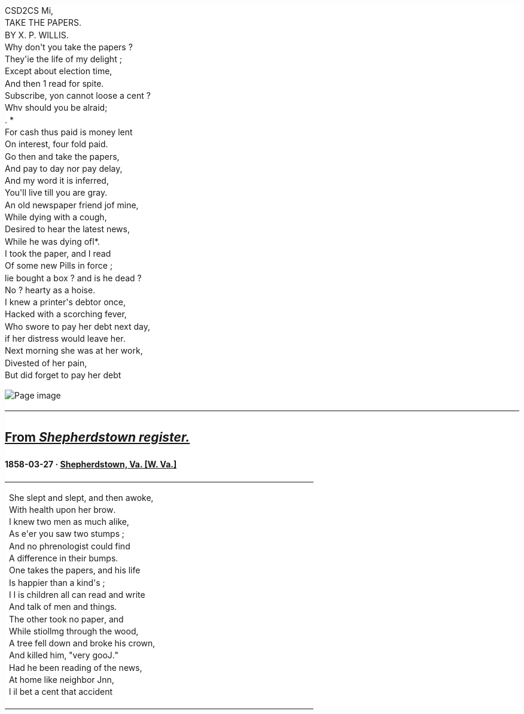 CSD2CS Mi,  
TAKE THE PAPERS.  
BY X. P. WILLIS.  
Why don&#x27;t you take the papers ?  
They&#x27;ie the life of my delight ;  
Except about election time,  
And then 1 read for spite.  
Subscribe, yon cannot loose a cent ?  
Whv should you be alraid;  
. *  
For cash thus paid is money lent  
On interest, four fold paid.  
Go then and take the papers,  
And pay to day nor pay delay,  
And my word it is inferred,  
You&#x27;ll live till you are gray.  
An old newspaper friend jof mine,  
While dying with a cough,  
Desired to hear the latest news,  
While he was dying ofl*.  
I took the paper, and I read  
Of some new Pills in force ;  
lie bought a box ? and is he dead ?  
No ? hearty as a hoise.  
I knew a printer&#x27;s debtor once,  
Hacked with a scorching fever,  
Who swore to pay her debt next day,  
if her distress would leave her.  
Next morning she was at her work,  
Divested of her pain,  
But did forget to pay her debt
</td><td style="width: 50%; max-height: 75%; margin: auto; display: block;">
<img alt="Page image" src="https://chroniclingamerica.loc.gov/iiif/2/wvu_antares_ver02%2Fdata%2Fsn84026824%2F00271767754%2F1858032701%2F0423.jp2/pct:10.803799,15.532502,38.387769,82.808287/!600,600/0/default.jpg"/>
</td>
</tr></table>

---

## [From _Shepherdstown register._](https://chroniclingamerica.loc.gov/lccn/sn84026824/1858-03-27/ed-1/seq-1)

#### 1858-03-27 &middot; [Shepherdstown, Va. [W. Va.]](http://dbpedia.org/resource/Shepherdstown%2C_West_Virginia)

<table style="width: 100%;"><tr><td style="width: 50%">

  
She slept and slept, and then awoke,  
With health upon her brow.  
I knew two men as much alike,  
As e&#x27;er you saw two stumps ;  
And no phrenologist could find  
A difference in their bumps.  
One takes the papers, and his life  
Is happier than a kind&#x27;s ;  
I I is children all can read and write  
And talk of men and things.  
The other took no paper, and  
While stiollmg through the wood,  
A tree fell down and broke his crown,  
And killed him, &quot;very gooJ.&quot;  
Had he been reading of the news,  
At home like neighbor Jnn,  
l il bet a cent that accident  
